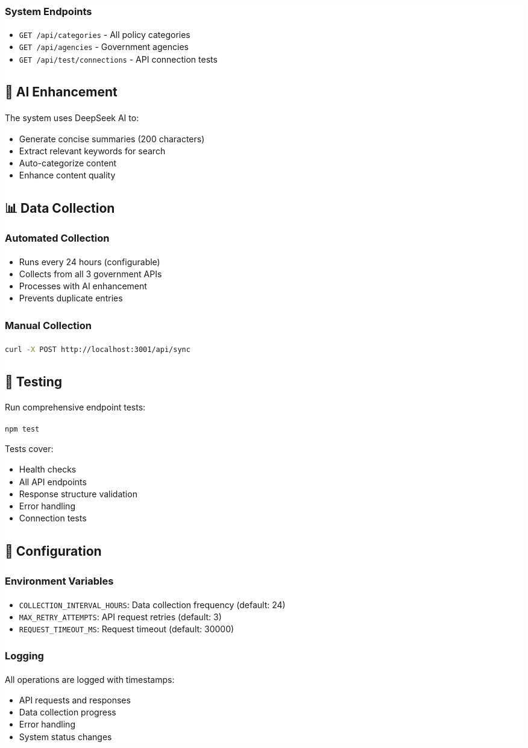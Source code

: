 ### System Endpoints
- `GET /api/categories` - All policy categories
- `GET /api/agencies` - Government agencies
- `GET /api/test/connections` - API connection tests

## 🤖 AI Enhancement

The system uses DeepSeek AI to:
- Generate concise summaries (200 characters)
- Extract relevant keywords for search
- Auto-categorize content
- Enhance content quality

## 📊 Data Collection

### Automated Collection
- Runs every 24 hours (configurable)
- Collects from all 3 government APIs
- Processes with AI enhancement
- Prevents duplicate entries

### Manual Collection
```bash
curl -X POST http://localhost:3001/api/sync
```

## 🧪 Testing

Run comprehensive endpoint tests:
```bash
npm test
```

Tests cover:
- Health checks
- All API endpoints
- Response structure validation
- Error handling
- Connection tests

## 🔧 Configuration

### Environment Variables
- `COLLECTION_INTERVAL_HOURS`: Data collection frequency (default: 24)
- `MAX_RETRY_ATTEMPTS`: API request retries (default: 3)
- `REQUEST_TIMEOUT_MS`: Request timeout (default: 30000)

### Logging
All operations are logged with timestamps:
- API requests and responses
- Data collection progress
- Error handling
- System status changes

